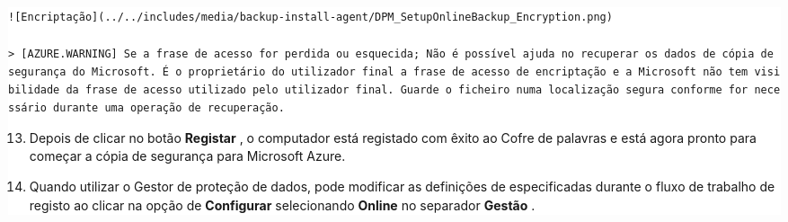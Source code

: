     ![Encriptação](../../includes/media/backup-install-agent/DPM_SetupOnlineBackup_Encryption.png)

    > [AZURE.WARNING] Se a frase de acesso for perdida ou esquecida; Não é possível ajuda no recuperar os dados de cópia de segurança do Microsoft. É o proprietário do utilizador final a frase de acesso de encriptação e a Microsoft não tem visibilidade da frase de acesso utilizado pelo utilizador final. Guarde o ficheiro numa localização segura conforme for necessário durante uma operação de recuperação.

13. Depois de clicar no botão **Registar** , o computador está registado com êxito ao Cofre de palavras e está agora pronto para começar a cópia de segurança para Microsoft Azure.

14. Quando utilizar o Gestor de proteção de dados, pode modificar as definições de especificadas durante o fluxo de trabalho de registo ao clicar na opção de **Configurar** selecionando **Online** no separador **Gestão** .

